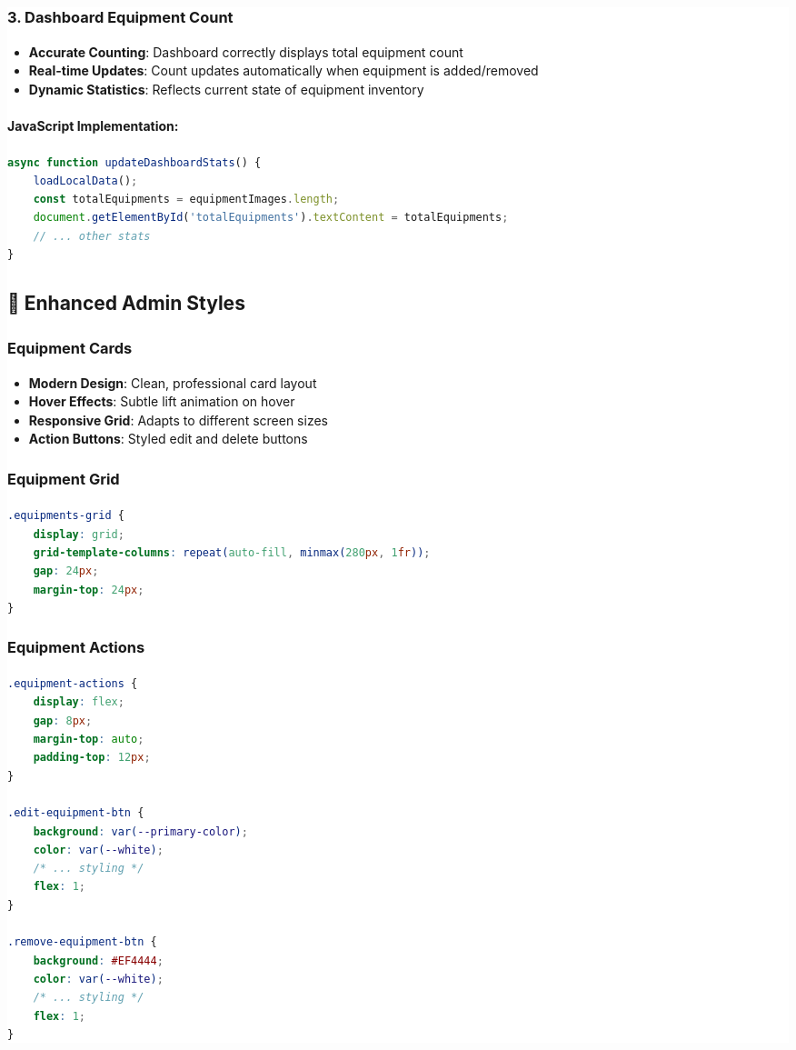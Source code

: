 ### 3. **Dashboard Equipment Count**
- **Accurate Counting**: Dashboard correctly displays total equipment count
- **Real-time Updates**: Count updates automatically when equipment is added/removed
- **Dynamic Statistics**: Reflects current state of equipment inventory

#### JavaScript Implementation:
```javascript
async function updateDashboardStats() {
    loadLocalData();
    const totalEquipments = equipmentImages.length;
    document.getElementById('totalEquipments').textContent = totalEquipments;
    // ... other stats
}
```

## 🎨 Enhanced Admin Styles

### **Equipment Cards**
- **Modern Design**: Clean, professional card layout
- **Hover Effects**: Subtle lift animation on hover
- **Responsive Grid**: Adapts to different screen sizes
- **Action Buttons**: Styled edit and delete buttons

### **Equipment Grid**
```css
.equipments-grid {
    display: grid;
    grid-template-columns: repeat(auto-fill, minmax(280px, 1fr));
    gap: 24px;
    margin-top: 24px;
}
```

### **Equipment Actions**
```css
.equipment-actions {
    display: flex;
    gap: 8px;
    margin-top: auto;
    padding-top: 12px;
}

.edit-equipment-btn {
    background: var(--primary-color);
    color: var(--white);
    /* ... styling */
    flex: 1;
}

.remove-equipment-btn {
    background: #EF4444;
    color: var(--white);
    /* ... styling */
    flex: 1;
}
```
